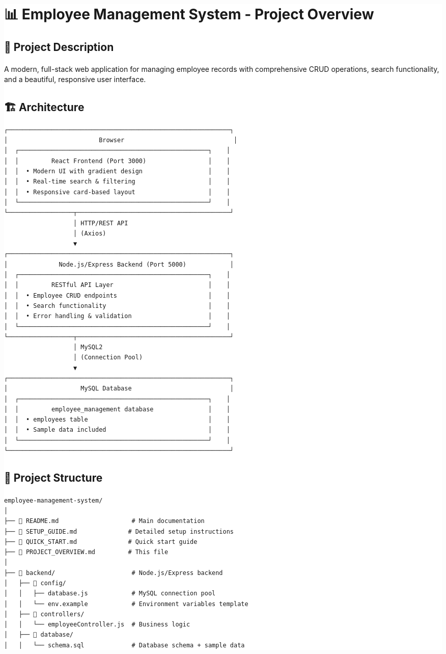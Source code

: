 # 📊 Employee Management System - Project Overview

## 🎯 Project Description

A modern, full-stack web application for managing employee records with comprehensive CRUD operations, search functionality, and a beautiful, responsive user interface.

## 🏗️ Architecture

```
┌─────────────────────────────────────────────────────────────┐
│                         Browser                              │
│  ┌────────────────────────────────────────────────────┐    │
│  │         React Frontend (Port 3000)                 │    │
│  │  • Modern UI with gradient design                  │    │
│  │  • Real-time search & filtering                    │    │
│  │  • Responsive card-based layout                    │    │
│  └────────────────────────────────────────────────────┘    │
└──────────────────┬──────────────────────────────────────────┘
                   │ HTTP/REST API
                   │ (Axios)
                   ▼
┌─────────────────────────────────────────────────────────────┐
│              Node.js/Express Backend (Port 5000)            │
│  ┌────────────────────────────────────────────────────┐    │
│  │         RESTful API Layer                          │    │
│  │  • Employee CRUD endpoints                         │    │
│  │  • Search functionality                            │    │
│  │  • Error handling & validation                     │    │
│  └────────────────────────────────────────────────────┘    │
└──────────────────┬──────────────────────────────────────────┘
                   │ MySQL2
                   │ (Connection Pool)
                   ▼
┌─────────────────────────────────────────────────────────────┐
│                    MySQL Database                           │
│  ┌────────────────────────────────────────────────────┐    │
│  │         employee_management database               │    │
│  │  • employees table                                 │    │
│  │  • Sample data included                            │    │
│  └────────────────────────────────────────────────────┘    │
└─────────────────────────────────────────────────────────────┘
```

## 📁 Project Structure

```
employee-management-system/
│
├── 📄 README.md                    # Main documentation
├── 📄 SETUP_GUIDE.md              # Detailed setup instructions
├── 📄 QUICK_START.md              # Quick start guide
├── 📄 PROJECT_OVERVIEW.md         # This file
│
├── 📂 backend/                     # Node.js/Express backend
│   ├── 📂 config/
│   │   ├── database.js            # MySQL connection pool
│   │   └── env.example            # Environment variables template
│   ├── 📂 controllers/
│   │   └── employeeController.js  # Business logic
│   ├── 📂 database/
│   │   └── schema.sql             # Database schema + sample data
```